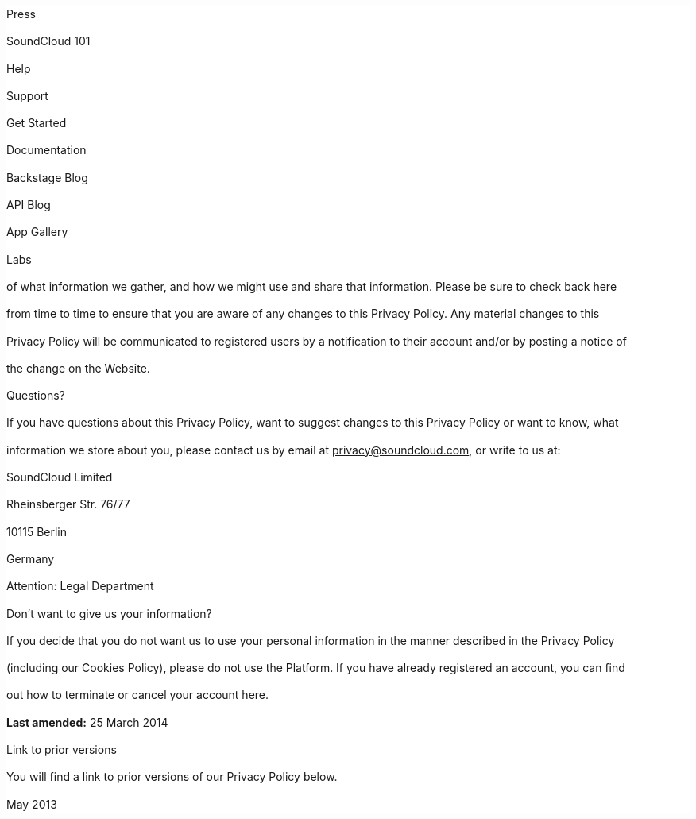 Press

SoundCloud 101

Help

Support

Get Started

Documentation

Backstage Blog

API Blog

App Gallery

Labs

of what information we gather, and how we might use and share that information. Please be sure to check back here

from time to time to ensure that you are aware of any changes to this Privacy Policy. Any material changes to this

Privacy Policy will be communicated to registered users by a notification to their account and/or by posting a notice of

the change on the Website.

Questions?

If you have questions about this Privacy Policy, want to suggest changes to this Privacy Policy or want to know, what

information we store about you, please contact us by email at privacy@soundcloud.com, or write to us at:

SoundCloud Limited

Rheinsberger Str. 76/77

10115 Berlin

Germany

Attention: Legal Department

Don’t want to give us your information?

If you decide that you do not want us to use your personal information in the manner described in the Privacy Policy

(including our Cookies Policy), please do not use the Platform. If you have already registered an account, you can find

out how to terminate or cancel your account here.

**Last amended:** 25 March 2014

Link to prior versions

You will find a link to prior versions of our Privacy Policy below.

May 2013

